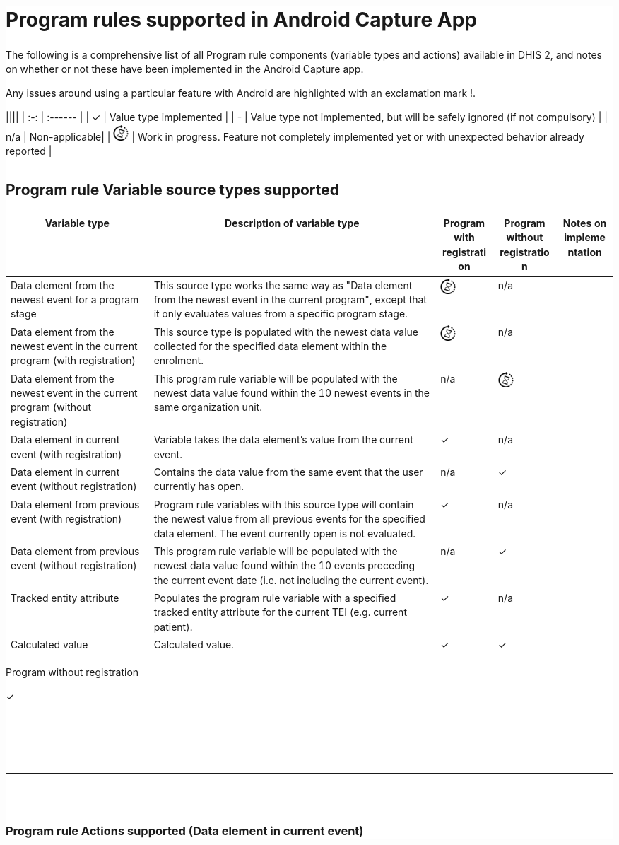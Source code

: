 # Program rules supported in Android Capture App

The following is a comprehensive list of all Program rule components (variable types and actions) available in DHIS 2, and notes on whether or not these have been implemented in the Android Capture app.

Any issues around using a particular feature with Android are highlighted with an exclamation mark \!.

||||
| :-: | :------ |
| ✓ | Value type implemented |
| - | Value type not implemented, but will be safely ignored (if not compulsory) |
| n/a | Non-applicable|
| ![](resources/images/image3_icon.png) | Work in progress. Feature not completely implemented yet or with unexpected behavior already reported |


## Program rule Variable source types supported
| Variable type| Description of variable type|Program with registration|Program without registration|Notes on implementation|
|-|-|-|-|-|
|Data element from the newest event for a program stage|This source type works the same way as "Data element from the newest event in the current program", except that it only evaluates values from a specific program stage.|![](resources/images/image3_icon.png)|n/a||
|Data element from the newest event in the current program (with registration)|This source type is populated with the newest data value collected for the specified data element within the enrolment.|![](resources/images/image3_icon.png)|n/a||
|Data element from the newest event in the current program (without registration)|This program rule variable will be populated with the newest data value found within the 10 newest events in the same organization unit.|n/a|![](resources/images/image3_icon.png)||
|Data element in current event (with registration)|Variable takes the data element&rsquo;s value from the current event.|✓|n/a||
|Data element in current event (without registration)|Contains the data value from the same event that the user currently has open.|n/a|✓||
|Data element from previous event (with registration)|Program rule variables with this source type will contain the newest value from all previous events for the specified data element. The event currently open is not evaluated.|✓|n/a||
|Data element from previous event (without registration)|This program rule variable will be populated with the newest data value found within the 10 events preceding the current event date (i.e. not including the current event).|n/a|✓||
|Tracked entity attribute|Populates the program rule variable with a specified tracked entity attribute for the current TEI (e.g. current patient).|✓|n/a||
|Calculated value|Calculated value.|✓|✓||



</tr>
<tr>
<td colspan="1" rowspan="1">
<p>Program without registration</p>
</td>
<td colspan="1" rowspan="1">
<p>✓</p>
</td>
<td colspan="1" rowspan="1">&nbsp;</td>
</tr>
</tbody>
</table>
<h3>&nbsp;</h3>
<hr />
<h3>&nbsp;</h3>
<h3>Program rule Actions supported (Data element in current event)</h3>